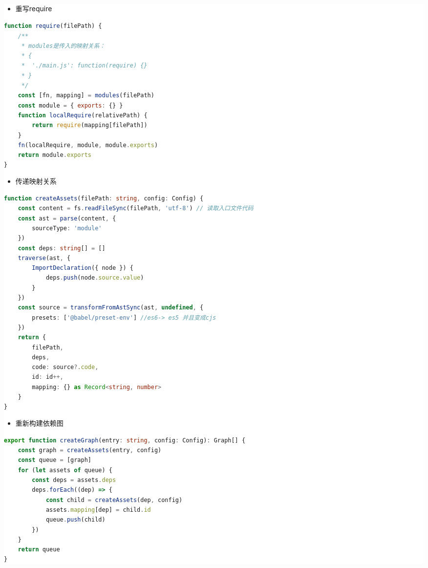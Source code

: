 - 重写require

~~~js
function require(filePath) {
    /**
     * modules是传入的映射关系：
     * {
     *  './main.js': function(require) {}
     * }
     */
    const [fn, mapping] = modules(filePath)
    const module = { exports: {} }
    function localRequire(relativePath) {
        return require(mapping[filePath])
    }
    fn(localRequire, module, module.exports)
    return module.exports
}
~~~

- 传递映射关系

~~~ts
function createAssets(filePath: string, config: Config) {
    const content = fs.readFileSync(filePath, 'utf-8') // 读取入口文件代码
    const ast = parse(content, {
        sourceType: 'module'
    })
    const deps: string[] = []
    traverse(ast, {
        ImportDeclaration({ node }) {
            deps.push(node.source.value)
        }
    })
    const source = transformFromAstSync(ast, undefined, {
        presets: ['@babel/preset-env'] //es6-> es5 并且变成cjs
    })
    return {
        filePath,
        deps,
        code: source?.code,
        id: id++,
        mapping: {} as Record<string, number>
    }
}
~~~

- 重新构建依赖图

~~~ts
export function createGraph(entry: string, config: Config): Graph[] {
    const graph = createAssets(entry, config)
    const queue = [graph]
    for (let assets of queue) {
        const deps = assets.deps
        deps.forEach((dep) => {
            const child = createAssets(dep, config)
            assets.mapping[dep] = child.id
            queue.push(child)
        })
    }
    return queue
}
~~~
